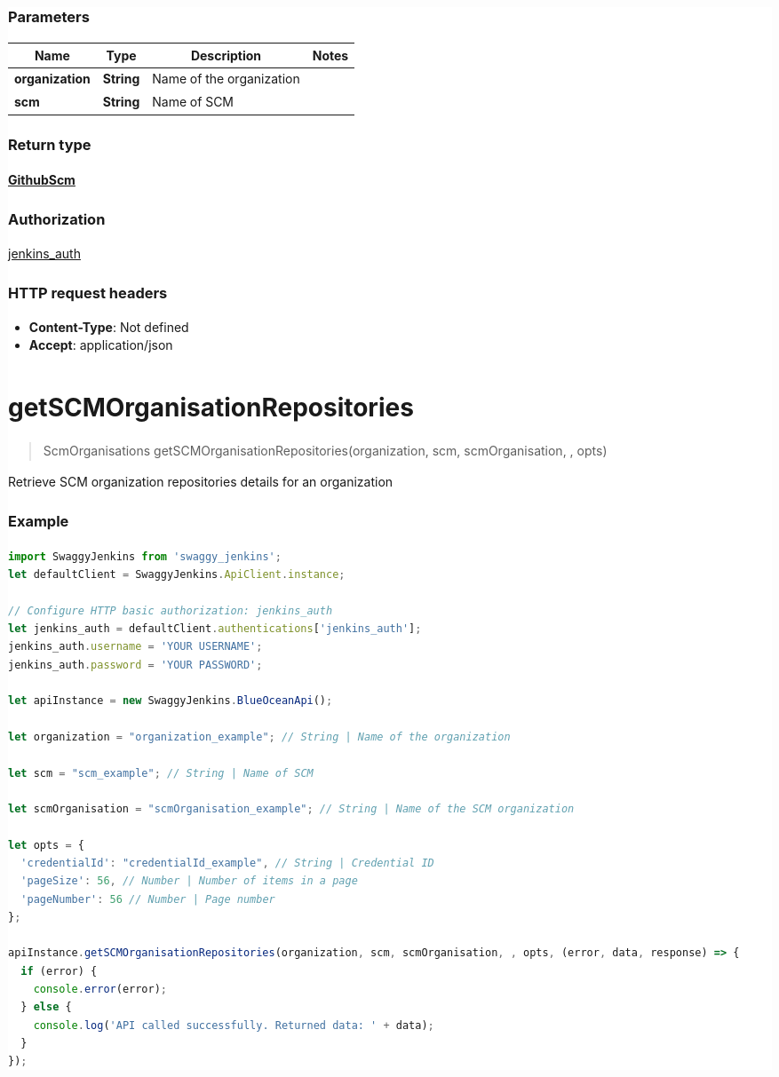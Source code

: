 ### Parameters

Name | Type | Description  | Notes
------------- | ------------- | ------------- | -------------
 **organization** | **String**| Name of the organization | 
 **scm** | **String**| Name of SCM | 

### Return type

[**GithubScm**](GithubScm.md)

### Authorization

[jenkins_auth](../README.md#jenkins_auth)

### HTTP request headers

 - **Content-Type**: Not defined
 - **Accept**: application/json

<a name="getSCMOrganisationRepositories"></a>
# **getSCMOrganisationRepositories**
> ScmOrganisations getSCMOrganisationRepositories(organization, scm, scmOrganisation, , opts)



Retrieve SCM organization repositories details for an organization

### Example
```javascript
import SwaggyJenkins from 'swaggy_jenkins';
let defaultClient = SwaggyJenkins.ApiClient.instance;

// Configure HTTP basic authorization: jenkins_auth
let jenkins_auth = defaultClient.authentications['jenkins_auth'];
jenkins_auth.username = 'YOUR USERNAME';
jenkins_auth.password = 'YOUR PASSWORD';

let apiInstance = new SwaggyJenkins.BlueOceanApi();

let organization = "organization_example"; // String | Name of the organization

let scm = "scm_example"; // String | Name of SCM

let scmOrganisation = "scmOrganisation_example"; // String | Name of the SCM organization

let opts = { 
  'credentialId': "credentialId_example", // String | Credential ID
  'pageSize': 56, // Number | Number of items in a page
  'pageNumber': 56 // Number | Page number
};

apiInstance.getSCMOrganisationRepositories(organization, scm, scmOrganisation, , opts, (error, data, response) => {
  if (error) {
    console.error(error);
  } else {
    console.log('API called successfully. Returned data: ' + data);
  }
});
```
